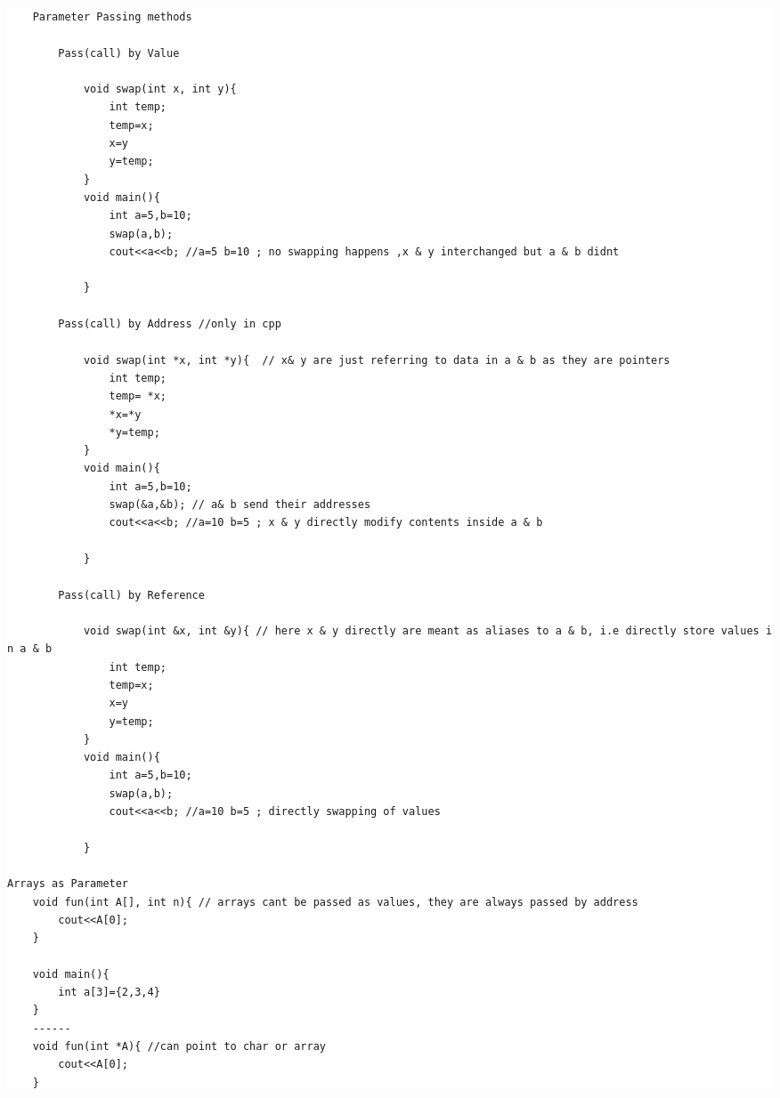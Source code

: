         Parameter Passing methods

            Pass(call) by Value

                void swap(int x, int y){
                    int temp;
                    temp=x;
                    x=y
                    y=temp;
                }
                void main(){
                    int a=5,b=10;
                    swap(a,b);
                    cout<<a<<b; //a=5 b=10 ; no swapping happens ,x & y interchanged but a & b didnt

                }

            Pass(call) by Address //only in cpp
            
                void swap(int *x, int *y){  // x& y are just referring to data in a & b as they are pointers
                    int temp;
                    temp= *x;
                    *x=*y
                    *y=temp;
                }
                void main(){
                    int a=5,b=10;
                    swap(&a,&b); // a& b send their addresses
                    cout<<a<<b; //a=10 b=5 ; x & y directly modify contents inside a & b

                }
            
            Pass(call) by Reference

                void swap(int &x, int &y){ // here x & y directly are meant as aliases to a & b, i.e directly store values in a & b
                    int temp;
                    temp=x;
                    x=y
                    y=temp;
                }
                void main(){
                    int a=5,b=10;
                    swap(a,b);
                    cout<<a<<b; //a=10 b=5 ; directly swapping of values

                }
    
    Arrays as Parameter
        void fun(int A[], int n){ // arrays cant be passed as values, they are always passed by address
            cout<<A[0];
        }

        void main(){
            int a[3]={2,3,4}
        }
        ------
        void fun(int *A){ //can point to char or array
            cout<<A[0];
        }
